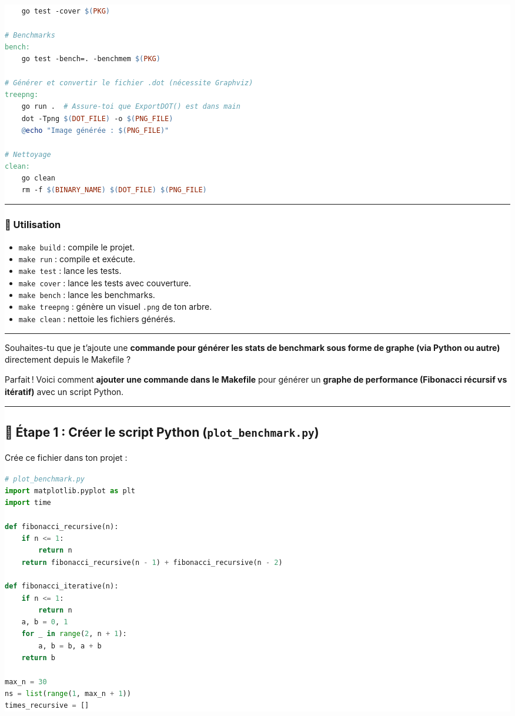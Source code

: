 ```makefile
	go test -cover $(PKG)

# Benchmarks
bench:
	go test -bench=. -benchmem $(PKG)

# Générer et convertir le fichier .dot (nécessite Graphviz)
treepng:
	go run .  # Assure-toi que ExportDOT() est dans main
	dot -Tpng $(DOT_FILE) -o $(PNG_FILE)
	@echo "Image générée : $(PNG_FILE)"

# Nettoyage
clean:
	go clean
	rm -f $(BINARY_NAME) $(DOT_FILE) $(PNG_FILE)
```

---

### 🔧 Utilisation

* `make build` : compile le projet.
* `make run` : compile et exécute.
* `make test` : lance les tests.
* `make cover` : lance les tests avec couverture.
* `make bench` : lance les benchmarks.
* `make treepng` : génère un visuel `.png` de ton arbre.
* `make clean` : nettoie les fichiers générés.

---

Souhaites-tu que je t’ajoute une **commande pour générer les stats de benchmark sous forme de graphe (via Python ou autre)** directement depuis le Makefile ?

Parfait ! Voici comment **ajouter une commande dans le Makefile** pour générer un **graphe de performance (Fibonacci récursif vs itératif)** avec un script Python.

---

## 🧮 Étape 1 : Créer le script Python (`plot_benchmark.py`)

Crée ce fichier dans ton projet :

```python
# plot_benchmark.py
import matplotlib.pyplot as plt
import time

def fibonacci_recursive(n):
    if n <= 1:
        return n
    return fibonacci_recursive(n - 1) + fibonacci_recursive(n - 2)

def fibonacci_iterative(n):
    if n <= 1:
        return n
    a, b = 0, 1
    for _ in range(2, n + 1):
        a, b = b, a + b
    return b

max_n = 30
ns = list(range(1, max_n + 1))
times_recursive = []
```